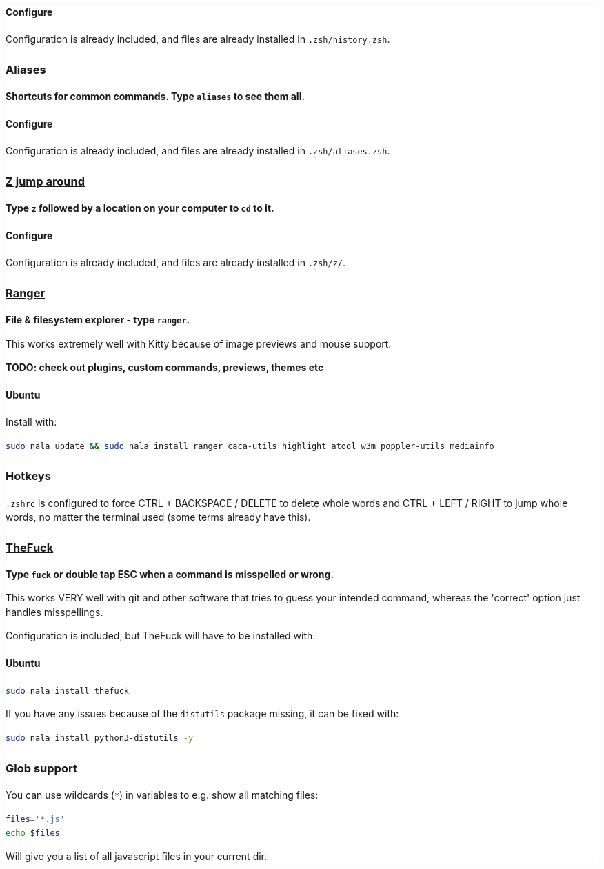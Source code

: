 #### Configure
Configuration is already included, and files are already installed in `.zsh/history.zsh`.

### Aliases
**Shortcuts for common commands. Type `aliases` to see them all.**

#### Configure
Configuration is already included, and files are already installed in `.zsh/aliases.zsh`.

### [Z jump around](https://github.com/rupa/z)
**Type `z` followed by a location on your computer to `cd` to it.**

#### Configure
Configuration is already included, and files are already installed in `.zsh/z/`.

### [Ranger](https://github.com/ranger/ranger)
**File & filesystem explorer - type `ranger`.**

This works extremely well with Kitty because of image previews and mouse support.

**TODO: check out plugins, custom commands, previews, themes etc**

#### Ubuntu
Install with: 

```sh
sudo nala update && sudo nala install ranger caca-utils highlight atool w3m poppler-utils mediainfo
```

### Hotkeys
`.zshrc` is configured to force CTRL + BACKSPACE / DELETE to delete whole words and CTRL + LEFT / RIGHT to jump whole words, no matter the terminal used (some terms already have this).

### [TheFuck](https://github.com/nvbn/thefuck)
**Type `fuck` or double tap ESC when a command is misspelled or wrong.**

This works VERY well with git and other software that tries to guess your intended command, whereas the 'correct' option just handles misspellings.

Configuration is included, but TheFuck will have to be installed with:

#### Ubuntu
```sh
sudo nala install thefuck
```

If you have any issues because of the `distutils` package missing, it can be fixed with:
```sh
sudo nala install python3-distutils -y
```

### Glob support
You can use wildcards (`*`) in variables to e.g. show all matching files:
```bash
files='*.js'
echo $files
```
Will give you a list of all javascript files in your current dir.
